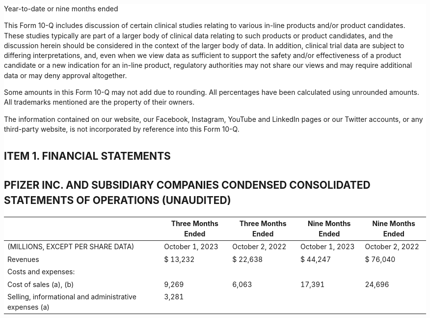 </tr>
<tr>
<td></td>
<td>Year-to-date or nine months ended</td>
</tr>
</tbody>
</table>
<p>This Form 10-Q includes discussion of certain clinical studies relating to various in-line products and/or product candidates. These studies typically are part of a larger body of clinical data relating to such products or product candidates, and the discussion herein should be considered in the context of the larger body of data. In addition, clinical trial data are subject to differing interpretations, and, even when we view data as sufficient to support the safety and/or effectiveness of a product candidate or a new indication for an in-line product, regulatory authorities may not share our views and may require additional data or may deny approval altogether.</p>
<p>Some amounts in this Form 10-Q may not add due to rounding. All percentages have been calculated using unrounded amounts. All trademarks mentioned are the property of their owners.</p>
<p>The information contained on our website, our Facebook, Instagram, YouTube and LinkedIn pages or our Twitter accounts, or any third-party website, is not incorporated by reference into this Form 10-Q.</p>
<h2>ITEM 1. FINANCIAL STATEMENTS</h2>
<h2>PFIZER INC. AND SUBSIDIARY COMPANIES CONDENSED CONSOLIDATED STATEMENTS OF OPERATIONS (UNAUDITED)</h2>
<table>
<thead>
<tr>
<th></th>
<th>Three Months Ended</th>
<th>Three Months Ended</th>
<th>Nine Months Ended</th>
<th>Nine Months Ended</th>
</tr>
</thead>
<tbody>
<tr>
<td>(MILLIONS, EXCEPT PER SHARE DATA)</td>
<td>October 1, 2023</td>
<td>October 2, 2022</td>
<td>October 1, 2023</td>
<td>October 2, 2022</td>
</tr>
<tr>
<td>Revenues</td>
<td>$ 13,232</td>
<td>$ 22,638</td>
<td>$ 44,247</td>
<td>$ 76,040</td>
</tr>
<tr>
<td>Costs and expenses:</td>
<td></td>
<td></td>
<td></td>
<td></td>
</tr>
<tr>
<td>Cost of sales (a), (b)</td>
<td>9,269</td>
<td>6,063</td>
<td>17,391</td>
<td>24,696</td>
</tr>
<tr>
<td>Selling, informational and administrative expenses (a)</td>
<td>3,281</td>